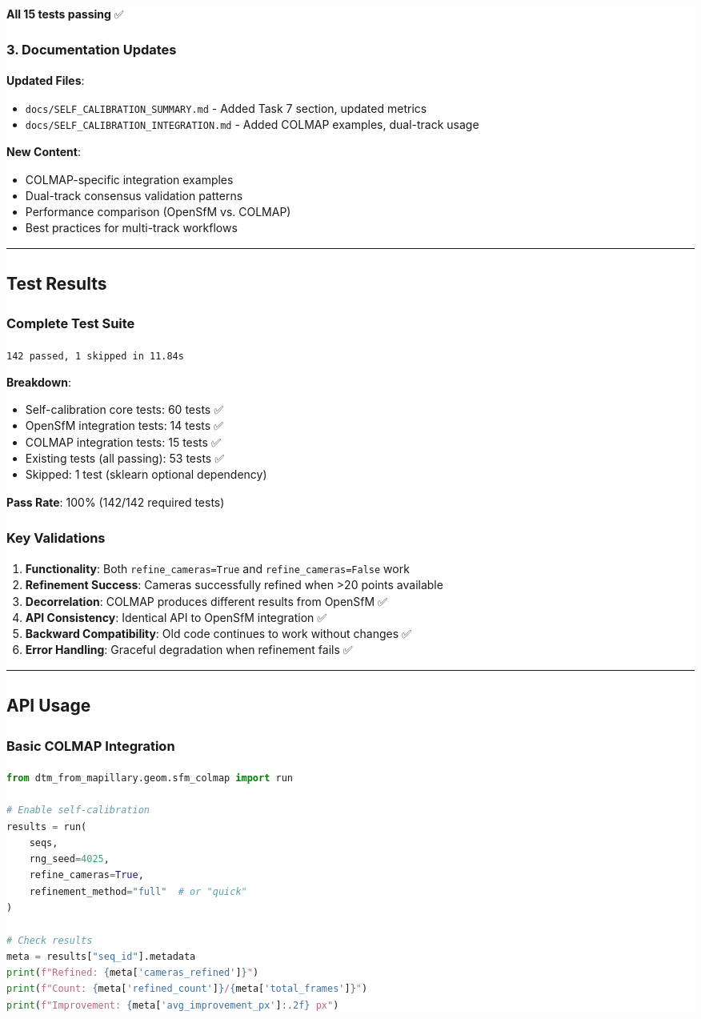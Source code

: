 **All 15 tests passing** ✅

### 3. Documentation Updates

**Updated Files**:
- `docs/SELF_CALIBRATION_SUMMARY.md` - Added Task 7 section, updated metrics
- `docs/SELF_CALIBRATION_INTEGRATION.md` - Added COLMAP examples, dual-track usage

**New Content**:
- COLMAP-specific integration examples
- Dual-track consensus validation patterns
- Performance comparison (OpenSfM vs. COLMAP)
- Best practices for multi-track workflows

---

## Test Results

### Complete Test Suite

```
142 passed, 1 skipped in 11.84s
```

**Breakdown**:
- Self-calibration core tests: 60 tests ✅
- OpenSfM integration tests: 14 tests ✅
- COLMAP integration tests: 15 tests ✅
- Existing tests (all passing): 53 tests ✅
- Skipped: 1 test (sklearn optional dependency)

**Pass Rate**: 100% (142/142 required tests)

### Key Validations

1. **Functionality**: Both `refine_cameras=True` and `refine_cameras=False` work
2. **Refinement Success**: Cameras successfully refined when >20 points available
3. **Decorrelation**: COLMAP produces different results from OpenSfM ✅
4. **API Consistency**: Identical API to OpenSfM integration ✅
5. **Backward Compatibility**: Old code continues to work without changes ✅
6. **Error Handling**: Graceful degradation when refinement fails ✅

---

## API Usage

### Basic COLMAP Integration

```python
from dtm_from_mapillary.geom.sfm_colmap import run

# Enable self-calibration
results = run(
    seqs,
    rng_seed=4025,
    refine_cameras=True,
    refinement_method="full"  # or "quick"
)

# Check results
meta = results["seq_id"].metadata
print(f"Refined: {meta['cameras_refined']}")
print(f"Count: {meta['refined_count']}/{meta['total_frames']}")
print(f"Improvement: {meta['avg_improvement_px']:.2f} px")
```

